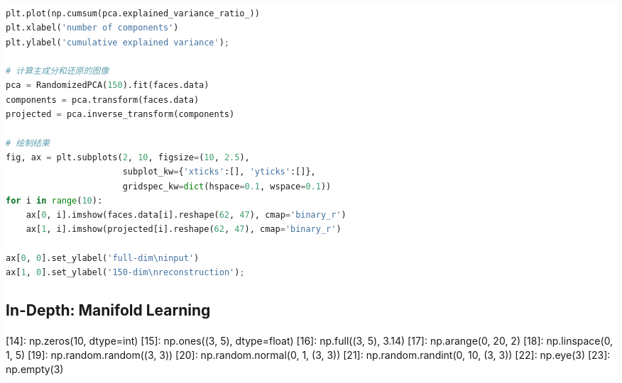 ```python
plt.plot(np.cumsum(pca.explained_variance_ratio_))
plt.xlabel('number of components')
plt.ylabel('cumulative explained variance');

# 计算主成分和还原的图像
pca = RandomizedPCA(150).fit(faces.data)
components = pca.transform(faces.data)
projected = pca.inverse_transform(components)

# 绘制结果
fig, ax = plt.subplots(2, 10, figsize=(10, 2.5),
                       subplot_kw={'xticks':[], 'yticks':[]},
                       gridspec_kw=dict(hspace=0.1, wspace=0.1))
for i in range(10):
    ax[0, i].imshow(faces.data[i].reshape(62, 47), cmap='binary_r')
    ax[1, i].imshow(projected[i].reshape(62, 47), cmap='binary_r')
    
ax[0, 0].set_ylabel('full-dim\ninput')
ax[1, 0].set_ylabel('150-dim\nreconstruction');
```

## In-Depth: Manifold Learning



[8]: %debug
[14]: np.zeros(10, dtype=int)
[15]: np.ones((3, 5), dtype=float)
[16]: np.full((3, 5), 3.14)
[17]: np.arange(0, 20, 2)
[18]: np.linspace(0, 1, 5)
[19]: np.random.random((3, 3))
[20]: np.random.normal(0, 1, (3, 3))
[21]: np.random.randint(0, 10, (3, 3))
[22]: np.eye(3)
[23]: np.empty(3)